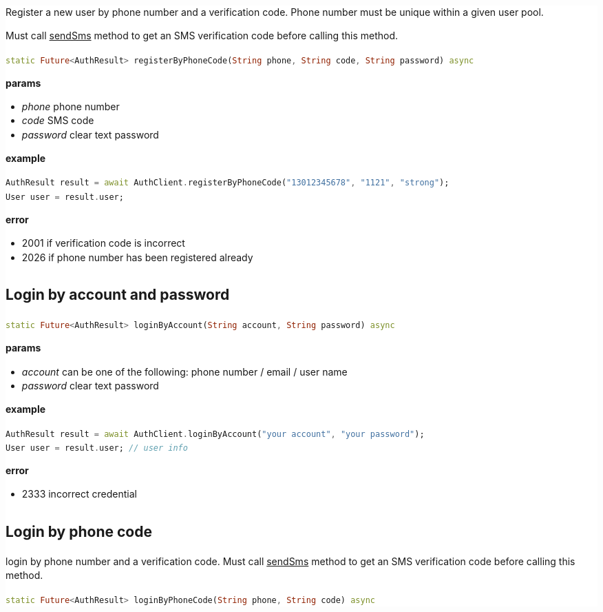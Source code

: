 Register a new user by phone number and a verification code. Phone number must be unique within a given user pool.

Must call [sendSms](#send-sms-code) method to get an SMS verification code before calling this method.

```dart
static Future<AuthResult> registerByPhoneCode(String phone, String code, String password) async
```

**params**

- *phone* phone number
- *code* SMS code
- *password* clear text password

**example**

```dart
AuthResult result = await AuthClient.registerByPhoneCode("13012345678", "1121", "strong");
User user = result.user;
```

**error**

- 2001 if verification code is incorrect
- 2026 if phone number has been registered already



## Login by account and password 

```dart
static Future<AuthResult> loginByAccount(String account, String password) async
```

**params**

- *account* can be one of the following: phone number / email / user name
- *password* clear text password

**example**

```dart
AuthResult result = await AuthClient.loginByAccount("your account", "your password");
User user = result.user; // user info
```

**error**

- 2333 incorrect credential



## Login by phone code 

login by phone number and a verification code. Must call [sendSms](#send-sms-code) method to get an SMS verification code before calling this method.

```dart
static Future<AuthResult> loginByPhoneCode(String phone, String code) async
```
